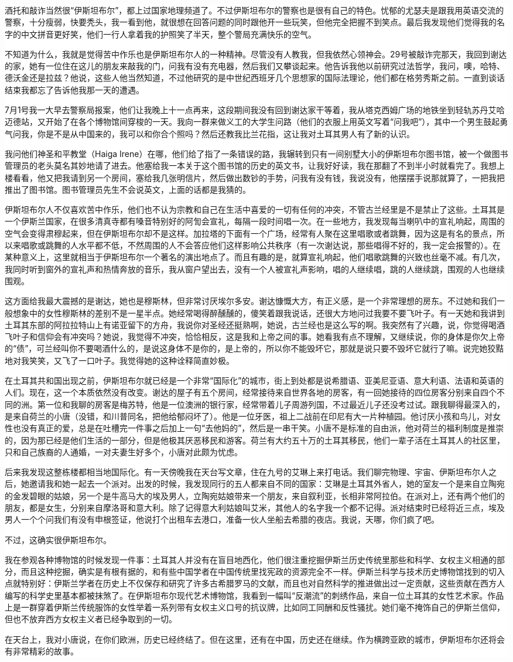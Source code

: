 酒托和敲诈当然很“伊斯坦布尔”，都上过国家地理频道了。不过伊斯坦布尔的警察也是很有自己的特色。忧郁的尤瑟夫是跟我用英语交流的警察，十分瘦弱，快要秃头，我一看到他，就很想在回答问题的同时跟他开一些玩笑，但他完全把握不到笑点。最后我发现他们觉得我的名字的中文拼音更好笑，他们一行人拿着我的护照笑了半天，整个警局充满快乐的空气。

不知道为什么，我就是觉得苦中作乐也是伊斯坦布尔人的一种精神。尽管没有人教我，但我依然心领神会。29号被敲诈完那天，我回到谢达的家，她有一位住在这儿的朋友来敲我的门，问我有没有充电器，然后我们又攀谈起来。他告诉我他以前研究过法哲学，我问，噢，哈特、德沃金还是拉兹？他说，这些人他当然知道，不过他研究的是中世纪西班牙几个思想家的国际法理论，他们都在格劳秀斯之前。一直到谈话结束我都忘了告诉他我那一天的遭遇。

7月1号我一大早去警察局报案，他们让我晚上十一点再来，这段期间我没有回到谢达家干等着，我从塔克西姆广场的地铁坐到轻轨苏丹艾哈迈德站，又开始了在各个博物馆间穿梭的一天。我向一群来做义工的大学生问路（他们的衣服上用英文写着“问我吧”），其中一个男生鼓起勇气问我，你是不是从中国来的，我可以和你合个照吗？然后还教我比兰花指，这让我对土耳其男人有了新的认识。

我问他们神圣和平教堂（Haiga Irene）在哪，他们给了指了一条错误的路，我辗转到只有一间别墅大小的伊斯坦布尔图书馆，被一个做图书管理员的老头莫名其妙地请了进去。他塞给我一本关于这个图书馆的历史的英文书，让我好好读，我在那翻了不到半小时就看完了。我想上楼看看，他又把我请到另一个房间，塞给我几张明信片，然后做出数钞的手势，问我有没有钱，我说没有，他摆摆手说那就算了，一把我把推出了图书馆。图书管理员先生不会说英文，上面的话都是我猜的。

伊斯坦布尔人不仅喜欢苦中作乐，他们也不认为宗教和自己在生活中喜爱的一切有任何的冲突，不管古兰经里是不是禁止了这些。土耳其是一个伊斯兰国家，在很多清真寺都有嗓音特别好的阿訇会宣礼，每隔一段时间唱一次。在一些地方，我发现每当喇叭中的宣礼响起，周围的空气会变得肃穆起来，但在伊斯坦布尔却不是这样。加拉塔的下面有一个广场，经常有人聚在这里唱歌或者跳舞，因为这是有名的景点，所以来唱歌或跳舞的人水平都不低，不然周围的人不会答应他们这样影响公共秩序（有一次谢达说，那些唱得不好的，我一定会报警的）。在某种意义上，这里就相当于伊斯坦布尔一个著名的演出地点了。而且有趣的是，就算宣礼响起，他们唱歌跳舞的兴致也丝毫不减。有几次，我同时听到窗外的宣礼声和热情奔放的音乐，我从窗户望出去，没有一个人被宣礼声影响，唱的人继续唱，跳的人继续跳，围观的人也继续围观。

这方面给我最大震撼的是谢达，她也是穆斯林，但非常讨厌埃尔多安。谢达慷慨大方，有正义感，是一个非常理想的房东。不过她和我们一般想象中的女性穆斯林的差别不是一星半点。她经常喝得醉醺醺的，傻笑着跟我说话，还很大方地问过我要不要飞叶子。有一天她和我讲到土耳其东部的阿拉拉特山上有诺亚留下的方舟，我说你对圣经还挺熟啊，她说，古兰经也是这么写的啊。我突然有了兴趣，说，你觉得喝酒飞叶子和信仰会有冲突吗？她说，我觉得不冲突，恰恰相反，这是我和上帝之间的事。她看我有点不理解，又继续说，你的身体是你欠上帝的“债”，可兰经叫你不要喝酒什么的，是说这身体不是你的，是上帝的，所以你不能毁坏它，那就是说只要不毁坏它就行了嘛。说完她狡黠地对我笑笑，又飞了一口叶子。我觉得她的这种诠释简直妙极。

在土耳其共和国出现之前，伊斯坦布尔就已经是一个非常“国际化”的城市，街上到处都是说希腊语、亚美尼亚语、意大利语、法语和英语的人们。现在，这一个本质依然没有改变。谢达的屋子有五个房间，经常接待来自世界各地的房客，有一回她接待的四位房客分别来自四个不同的洲。第一位和我聊的房客是梅苏特，他是一位澳洲的银行家，经常带着儿子周游列国，不过最近儿子还没考过试。跟我聊得最深入的，是来自荷兰的小唐（没错，和川普同名，把他给郁闷坏了）。他是一位牙医，祖上二战前在印尼有大一片种植园。他讨厌小孩和鸟儿，对女性也没有真正的爱，总是在吐槽完一件事之后加上一句“去他妈的”，然后是一串干笑。小唐不是标准的自由派，他对荷兰的福利制度是推崇的，因为那已经是他们生活的一部分，但是他极其厌恶移民和游客。荷兰有大约五十万的土耳其移民，他们一辈子活在土耳其人的社区里，只和自己族裔的人通婚，一对夫妻生好多个，小唐对此颇为忧虑。

后来我发现这整栋楼都相当地国际化。有一天傍晚我在天台写文章，住在九号的艾琳上来打电话。我们聊完物理、宇宙、伊斯坦布尔人之后，她邀请我和她一起去一个派对。出发的时候，我发现同行的五人都来自不同的国家：艾琳是土耳其外省人，她的室友一个是来自立陶宛的金发碧眼的姑娘，另一个是牛高马大的埃及男人，立陶宛姑娘带来一个朋友，来自叙利亚，长相非常阿拉伯。在派对上，还有两个他们的朋友，都是女生，分别来自摩洛哥和意大利。除了记得意大利姑娘叫艾米，其他人的名字我一个都不记得。派对结束时已经将近三点，埃及男人一个个问我们有没有申根签证，他说打个出租车去港口，准备一伙人坐船去希腊的夜店。我说，天哪，你们疯了吧。

不过，这确实很伊斯坦布尔。

我在参观各种博物馆的时候发现一件事：土耳其人并没有在盲目地西化，他们很注重挖掘伊斯兰历史传统里那些和科学、女权主义相通的部分，而且这种挖掘，确实是有根有据的，和有些中国学者在中国传统里找宪政的资源完全不一样。伊斯兰科学与技术历史博物馆找到的切入点就特别好：伊斯兰学者在历史上不仅保存和研究了许多古希腊罗马的文献，而且也对自然科学的推进做出过一定贡献，这些贡献在西方人编写的科学史里基本都被抹煞了。在伊斯坦布尔现代艺术博物馆，我看到一幅叫“反潮流”的刺绣作品，来自一位土耳其的女性艺术家。作品上是一群穿着伊斯兰传统服饰的女性举着一系列带有女权主义口号的抗议牌，比如同工同酬和反性骚扰。她们毫不掩饰自己的伊斯兰信仰，但也不放弃西方女权主义者已经争取到的一切。

在天台上，我对小唐说，在你们欧洲，历史已经终结了。但在这里，还有在中国，历史还在继续。作为横跨亚欧的城市，伊斯坦布尔还将会有非常精彩的故事。
